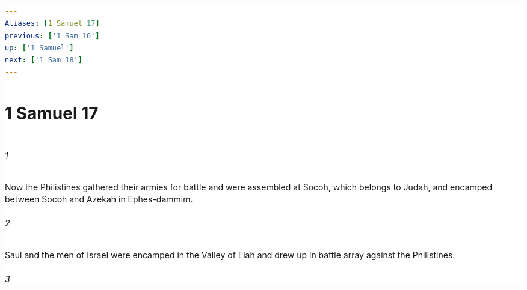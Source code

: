 ```yaml
---
Aliases: [1 Samuel 17]
previous: ['1 Sam 16']
up: ['1 Samuel']
next: ['1 Sam 18']
---
```

# 1 Samuel 17

***














###### 1 






Now the Philistines gathered their armies for battle and were assembled at Socoh, which belongs to Judah, and encamped between Socoh and Azekah in Ephes-dammim. 













###### 2 






Saul and the men of Israel were encamped in the Valley of Elah and drew up in battle array against the Philistines. 













###### 3 



